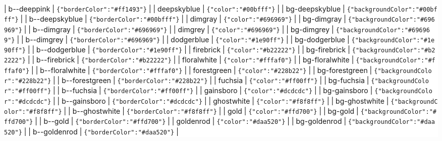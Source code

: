 | b--deeppink             | `{"borderColor":"#ff1493"}`                                     |
| deepskyblue             | `{"color":"#00bfff"}`                                           |
| bg-deepskyblue          | `{"backgroundColor":"#00bfff"}`                                 |
| b--deepskyblue          | `{"borderColor":"#00bfff"}`                                     |
| dimgray                 | `{"color":"#696969"}`                                           |
| bg-dimgray              | `{"backgroundColor":"#696969"}`                                 |
| b--dimgray              | `{"borderColor":"#696969"}`                                     |
| dimgrey                 | `{"color":"#696969"}`                                           |
| bg-dimgrey              | `{"backgroundColor":"#696969"}`                                 |
| b--dimgrey              | `{"borderColor":"#696969"}`                                     |
| dodgerblue              | `{"color":"#1e90ff"}`                                           |
| bg-dodgerblue           | `{"backgroundColor":"#1e90ff"}`                                 |
| b--dodgerblue           | `{"borderColor":"#1e90ff"}`                                     |
| firebrick               | `{"color":"#b22222"}`                                           |
| bg-firebrick            | `{"backgroundColor":"#b22222"}`                                 |
| b--firebrick            | `{"borderColor":"#b22222"}`                                     |
| floralwhite             | `{"color":"#fffaf0"}`                                           |
| bg-floralwhite          | `{"backgroundColor":"#fffaf0"}`                                 |
| b--floralwhite          | `{"borderColor":"#fffaf0"}`                                     |
| forestgreen             | `{"color":"#228b22"}`                                           |
| bg-forestgreen          | `{"backgroundColor":"#228b22"}`                                 |
| b--forestgreen          | `{"borderColor":"#228b22"}`                                     |
| fuchsia                 | `{"color":"#ff00ff"}`                                           |
| bg-fuchsia              | `{"backgroundColor":"#ff00ff"}`                                 |
| b--fuchsia              | `{"borderColor":"#ff00ff"}`                                     |
| gainsboro               | `{"color":"#dcdcdc"}`                                           |
| bg-gainsboro            | `{"backgroundColor":"#dcdcdc"}`                                 |
| b--gainsboro            | `{"borderColor":"#dcdcdc"}`                                     |
| ghostwhite              | `{"color":"#f8f8ff"}`                                           |
| bg-ghostwhite           | `{"backgroundColor":"#f8f8ff"}`                                 |
| b--ghostwhite           | `{"borderColor":"#f8f8ff"}`                                     |
| gold                    | `{"color":"#ffd700"}`                                           |
| bg-gold                 | `{"backgroundColor":"#ffd700"}`                                 |
| b--gold                 | `{"borderColor":"#ffd700"}`                                     |
| goldenrod               | `{"color":"#daa520"}`                                           |
| bg-goldenrod            | `{"backgroundColor":"#daa520"}`                                 |
| b--goldenrod            | `{"borderColor":"#daa520"}`                                     |